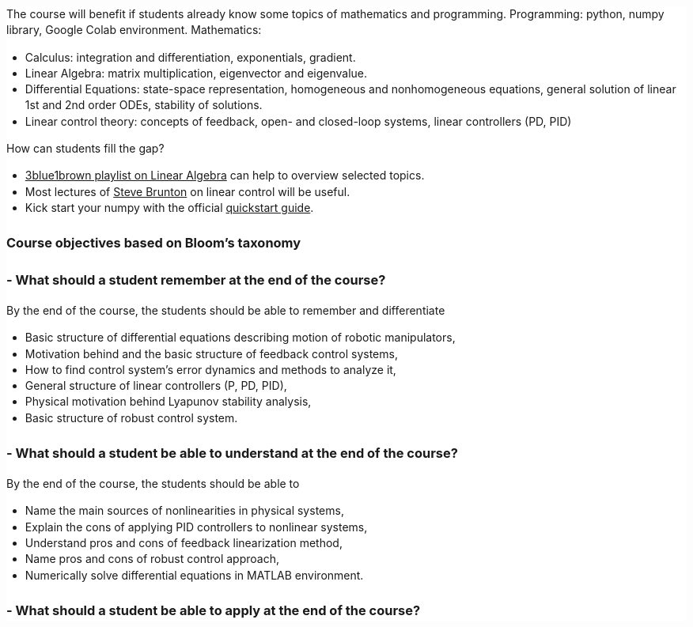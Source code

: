 
The course will benefit if students already know some topics of mathematics and programming. 
Programming: python, numpy library, Google Colab environment.
Mathematics: 



* Calculus: integration and differentiation, exponentials, gradient.
* Linear Algebra: matrix multiplication, eigenvector and eigenvalue.
* Differential Equations: state-space representation, homogeneous and nonhomogeneous equations, general solution of linear 1st and 2nd order ODEs, stability of solutions.
* Linear control theory: concepts of feedback, open- and closed-loop systems, linear controllers (PD, PID)


How can students fill the gap?



* [3blue1brown playlist on Linear Algebra](https://www.youtube.com/playlist?list=PLZHQObOWTQDPD3MizzM2xVFitgF8hE_ab) can help to overview selected topics.
* Most lectures of [Steve Brunton](https://youtu.be/Pi7l8mMjYVE) on linear control will be useful.
* Kick start your numpy with the official [quickstart guide](https://numpy.org/doc/stable/user/quickstart.html).


### Course objectives based on Bloom’s taxonomy


### - What should a student remember at the end of the course?


By the end of the course, the students should be able to remember and differentiate



* Basic structure of differential equations describing motion of robotic manipulators,
* Motivation behind and the basic structure of feedback control systems,
* How to find control system’s error dynamics and methods to analyze it,
* General structure of linear controllers (P, PD, PID),
* Physical motivation behind Lyapunov stability analysis,
* Basic structure of robust control system.


### - What should a student be able to understand at the end of the course?


By the end of the course, the students should be able to



* Name the main sources of nonlinearities in physical systems,
* Explain the cons of applying PID controllers to nonlinear systems,
* Understand pros and cons of feedback linearization method,
* Name pros and cons of robust control approach,
* Numerically solve differential equations in MATLAB environment.


### - What should a student be able to apply at the end of the course?
